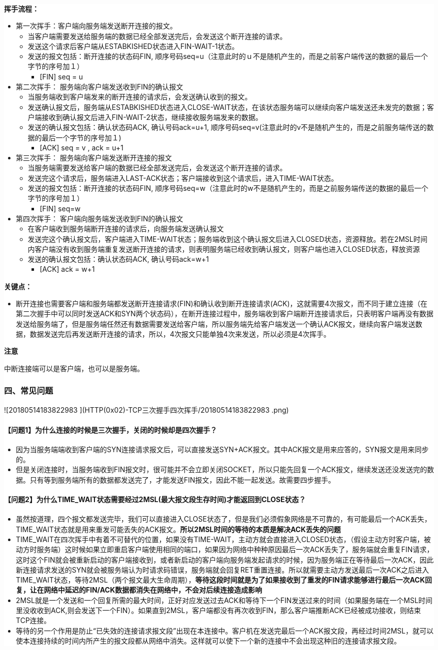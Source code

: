 **挥手流程：**

* 第一次挥手：客户端向服务端发送断开连接的报文。
  * 当客户端需要发送给服务端的数据已经全部发送完后，会发送这个断开连接的请求。
  * 发送这个请求后客户端从ESTABKISHED状态进入FIN-WAIT-1状态。
  * 发送的报文包括：断开连接的状态码FIN, 顺序号码seq=u（注意此时的ｕ不是随机产生的，而是之前客户端传送的数据的最后一个字节的序号加１）
    * [FIN]  seq = u
* 第二次挥手： 服务端向客户端发送收到FIN的确认报文
  * 当服务端收到客户端发来的断开连接的请求后，会发送确认收到的报文。
  * 发送确认报文后，服务端从ESTABKISHED状态进入CLOSE-WAIT状态，在该状态服务端可以继续向客户端发送还未发完的数据；客户端接收到确认报文后进入FIN-WAIT-2状态，继续接收服务端发来的数据。
  * 发送的确认报文包括：确认状态码ACK, 确认号码ack=u+1, 顺序号码seq=v(注意此时的v不是随机产生的，而是之前服务端传送的数据的最后一个字节的序号加１)
    * [ACK] seq = v , ack = u+1
* 第三次挥手： 服务端向客户端发送断开连接的报文
  * 当服务端需要发送给客户端的数据已经全部发送完后，会发送这个断开连接的请求。
  * 发送完这个请求后，服务端进入LAST-ACK状态；客户端接收到这个请求后，进入TIME-WAIT状态。
  * 发送的报文包括：断开连接的状态码FIN, 顺序号码seq=w（注意此时的w不是随机产生的，而是之前服务端传送的数据的最后一个字节的序号加１）
    * [FIN] seq=w
* 第四次挥手： 客户端向服务端发送收到FIN的确认报文
  * 在客户端收到服务端断开连接的请求后，向服务端发送确认报文
  * 发送完这个确认报文后，客户端进入TIME-WAIT状态；服务端收到这个确认报文后进入CLOSED状态，资源释放。若在2MSL时间内客户端没有收到服务端重复发送断开连接的请求，则表明服务端已经收到确认报文，则客户端也进入CLOSED状态，释放资源
  * 发送的确认报文包括：确认状态码ACK, 确认号码ack=w+1
    * [ACK] ack = w+1

**关键点：**

* 断开连接也需要客户端和服务端都发送断开连接请求(FIN)和确认收到断开连接请求(ACK)，这就需要4次报文，而不同于建立连接（在第二次握手中可以同时发送ACK和SYN两个状态码），在断开连接过程中，服务端收到客户端断开连接请求后，只表明客户端再没有数据发送给服务端了，但是服务端任然还有数据需要发送给客户端，所以服务端先给客户端发送一个确认ACK报文，继续向客户端发送数据，数据发送完后再发送断开连接的请求，所以，4次报文只能单独4次来发送，所以必须是4次挥手。

**注意**

中断连接端可以是客户端，也可以是服务端。



###  四、常见问题

![20180514183822983 ](HTTP(0x02)-TCP三次握手四次挥手/20180514183822983 .png)

####  【问题1】为什么连接的时候是三次握手，关闭的时候却是四次握手？

* 因为当服务端端收到客户端的SYN连接请求报文后，可以直接发送SYN+ACK报文。其中ACK报文是用来应答的，SYN报文是用来同步的。
* 但是关闭连接时，当服务端收到FIN报文时，很可能并不会立即关闭SOCKET，所以只能先回复一个ACK报文，继续发送还没发送完的数据。只有等到服务端所有的数据都发送完了，才能发送FIN报文，因此不能一起发送。故需要四步握手。

#### 【问题2】**为什么TIME_WAIT状态需要经过2MSL(最大报文段生存时间)才能返回到CLOSE状态？**

* 虽然按道理，四个报文都发送完毕，我们可以直接进入CLOSE状态了，但是我们必须假象网络是不可靠的，有可能最后一个ACK丢失，TIME_WAIT状态就是用来重发可能丢失的ACK报文。**所以2MSL时间的等待的本质是解决ACK丢失的问题**
* TIME_WAIT在四次挥手中有着不可替代的位置，如果没有TIME-WAIT，主动方就会直接进入CLOSED状态，（假设主动方时客户端，被动方时服务端）这时候如果立即重启客户端使用相同的端口，如果因为网络中种种原因最后一次ACK丢失了，服务端就会重复FIN请求，这时这个FIN就会被重新启动的客户端接收到，或者新启动的客户端向服务端发起请求的时候，因为服务端正在等待最后一次ACK，因此新连接请求发送的SYN就会被服务端认为时请求码错误，服务端就会回复RET重置连接。所以就需要主动方发送最后一次ACK之后进入TIME_WAIT状态，等待2MSL（两个报文最大生命周期），**等待这段时间就是为了如果接收到了重发的FIN请求能够进行最后一次ACK回复，让在网络中延迟的FIN/ACK数据都消失在网络中，不会对后续连接造成影响**
* 2MSL就是一个发送和一个回复所需的最大时间，正好对应发送过去ACK和等待下一个FIN发送过来的时间（如果服务端在一个MSL时间里没收收到ACK,则会发送下一个FIN）。如果直到2MSL，客户端都没有再次收到FIN，那么客户端推断ACK已经被成功接收，则结束TCP连接。
* 等待的另一个作用是防止“已失效的连接请求报文段”出现在本连接中。客户机在发送完最后一个ACK报文段，再经过时间2MSL，就可以使本连接持续的时间内所产生的报文段都从网络中消失。这样就可以使下一个新的连接中不会出现这种旧的连接请求报文段。
